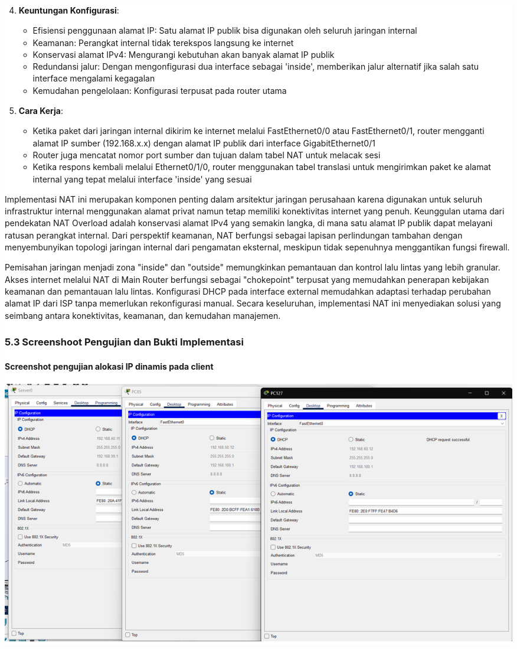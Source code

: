 4. **Keuntungan Konfigurasi**:
   - Efisiensi penggunaan alamat IP: Satu alamat IP publik bisa digunakan oleh seluruh jaringan internal
   - Keamanan: Perangkat internal tidak terekspos langsung ke internet
   - Konservasi alamat IPv4: Mengurangi kebutuhan akan banyak alamat IP publik
   - Redundansi jalur: Dengan mengonfigurasi dua interface sebagai 'inside', memberikan jalur alternatif jika salah satu interface mengalami kegagalan
   - Kemudahan pengelolaan: Konfigurasi terpusat pada router utama

5. **Cara Kerja**:
   - Ketika paket dari jaringan internal dikirim ke internet melalui FastEthernet0/0 atau FastEthernet0/1, router mengganti alamat IP sumber (192.168.x.x) dengan alamat IP publik dari interface GigabitEthernet0/1
   - Router juga mencatat nomor port sumber dan tujuan dalam tabel NAT untuk melacak sesi
   - Ketika respons kembali melalui Ethernet0/1/0, router menggunakan tabel translasi untuk mengirimkan paket ke alamat internal yang tepat melalui interface 'inside' yang sesuai

Implementasi NAT ini merupakan komponen penting dalam arsitektur jaringan perusahaan karena digunakan untuk seluruh infrastruktur internal menggunakan alamat privat namun tetap memiliki konektivitas internet yang penuh. Keunggulan utama dari pendekatan NAT Overload adalah konservasi alamat IPv4 yang semakin langka, di mana satu alamat IP publik dapat melayani ratusan perangkat internal. Dari perspektif keamanan, NAT berfungsi sebagai lapisan perlindungan tambahan dengan menyembunyikan topologi jaringan internal dari pengamatan eksternal, meskipun tidak sepenuhnya menggantikan fungsi firewall. 

Pemisahan jaringan menjadi zona "inside" dan "outside" memungkinkan pemantauan dan kontrol lalu lintas yang lebih granular. Akses internet melalui NAT di Main Router berfungsi sebagai "chokepoint" terpusat yang memudahkan penerapan kebijakan keamanan dan pemantauan lalu lintas. Konfigurasi DHCP pada interface external memudahkan adaptasi terhadap perubahan alamat IP dari ISP tanpa memerlukan rekonfigurasi manual. Secara keseluruhan, implementasi NAT ini menyediakan solusi yang seimbang antara konektivitas, keamanan, dan kemudahan manajemen.

### 5.3 Screenshoot Pengujian dan Bukti Implementasi

#### Screenshot pengujian alokasi IP dinamis pada client

![Pengujian DHCP - Client View](dinamis1.png)
